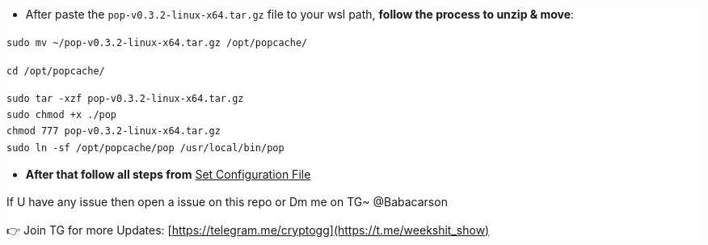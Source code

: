 

* After paste the `pop-v0.3.2-linux-x64.tar.gz` file to your wsl path, **follow the process to unzip & move**:

 
```
sudo mv ~/pop-v0.3.2-linux-x64.tar.gz /opt/popcache/
```

```
cd /opt/popcache/
```

```
sudo tar -xzf pop-v0.3.2-linux-x64.tar.gz
sudo chmod +x ./pop
chmod 777 pop-v0.3.2-linux-x64.tar.gz
sudo ln -sf /opt/popcache/pop /usr/local/bin/pop
```

* **After that follow all steps from** [Set Configuration File]([(https://github.com/carsonbaba1/PIPE-TESTNET/tree/main))



If U have any issue then open a issue on this repo or Dm me on TG~ @Babacarson


👉 Join TG for more Updates: [https://telegram.me/cryptogg](https://t.me/weekshit_show)

